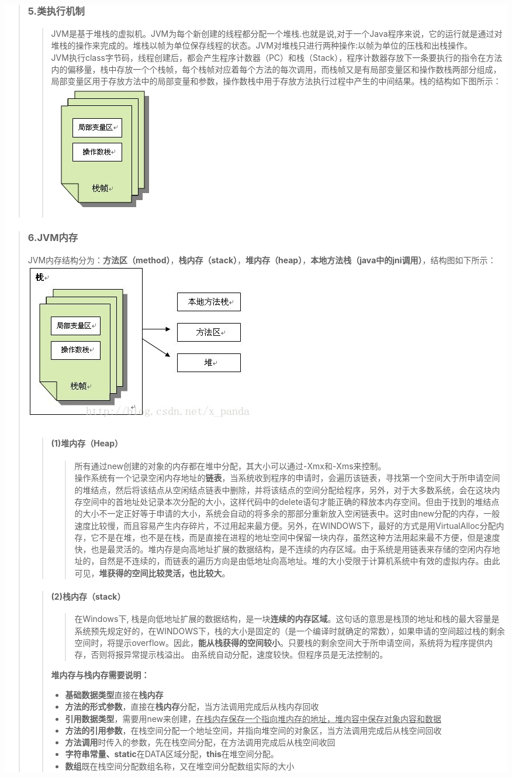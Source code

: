 > ### 5.类执行机制
>
> > JVM是基于堆栈的虚拟机。JVM为每个新创建的线程都分配一个堆栈.也就是说,对于一个Java程序来说，它的运行就是通过对堆栈的操作来完成的。堆栈以帧为单位保存线程的状态。JVM对堆栈只进行两种操作:以帧为单位的压栈和出栈操作。  
> > JVM执行class字节码，线程创建后，都会产生程序计数器（PC）和栈（Stack），程序计数器存放下一条要执行的指令在方法内的偏移量，栈中存放一个个栈帧，每个栈帧对应着每个方法的每次调用，而栈帧又是有局部变量区和操作数栈两部分组成，局部变量区用于存放方法中的局部变量和参数，操作数栈中用于存放方法执行过程中产生的中间结果。栈的结构如下图所示：  
> > ![](./img/Java/Java_002.jpg)

> ### 6.JVM内存
>
> JVM内存结构分为：**方法区（method）**，**栈内存（stack）**，**堆内存（heap）**，**本地方法栈（java中的jni调用）**，结构图如下所示：  
> ![](./img/Java/Java_08.jpg)  
>
> > #### (1)堆内存（Heap）
> >
> > > 所有通过new创建的对象的内存都在堆中分配，其大小可以通过-Xmx和-Xms来控制。   
> > > 操作系统有一个记录空闲内存地址的**链表**，当系统收到程序的申请时，会遍历该链表，寻找第一个空间大于所申请空间的堆结点，然后将该结点从空闲结点链表中删除，并将该结点的空间分配给程序，另外，对于大多数系统，会在这块内存空间中的首地址处记录本次分配的大小，这样代码中的delete语句才能正确的释放本内存空间。但由于找到的堆结点的大小不一定正好等于申请的大小，系统会自动的将多余的那部分重新放入空闲链表中。这时由new分配的内存，一般速度比较慢，而且容易产生内存碎片，不过用起来最方便。另外，在WINDOWS下，最好的方式是用VirtualAlloc分配内存，它不是在堆，也不是在栈，而是直接在进程的地址空间中保留一块内存，虽然这种方法用起来最不方便，但是速度快，也是最灵活的。堆内存是向高地址扩展的数据结构，是不连续的内存区域。由于系统是用链表来存储的空闲内存地址的，自然是不连续的，而链表的遍历方向是由低地址向高地址。堆的大小受限于计算机系统中有效的虚拟内存。由此可见，**堆获得的空间比较灵活，也比较大**。
>
> > #### (2)栈内存（stack）
> >
> > > 在Windows下, 栈是向低地址扩展的数据结构，是一块**连续的内存区域**。这句话的意思是栈顶的地址和栈的最大容量是系统预先规定好的，在WINDOWS下，栈的大小是固定的（是一个编译时就确定的常数），如果申请的空间超过栈的剩余空间时，将提示overflow。因此，**能从栈获得的空间较小**。只要栈的剩余空间大于所申请空间，系统将为程序提供内存，否则将报异常提示栈溢出。 由系统自动分配，速度较快。但程序员是无法控制的。  
> > 
> > **堆内存与栈内存需要说明：**
> > - **基础数据类型**直接在**栈内存**
> > - **方法的形式参数**，直接在**栈内存**分配，当方法调用完成后从栈内存回收
> > - **引用数据类型**，需要用new来创建，<u>在栈内存保存一个指向堆内存的地址，堆内容中保存对象内容和数据</u>  
> > - **方法的引用参数**，在栈空间分配一个地址空间，并指向堆空间的对象区，当方法调用完成后从栈空间回收  
> > - **方法调用**时传入的参数，先在栈空间分配，在方法调用完成后从栈空间收回
> > - **字符串常量、static**在DATA区域分配，**this**在堆空间分配。
> > - **数组**既在栈空间分配数组名称，又在堆空间分配数组实际的大小
> >
